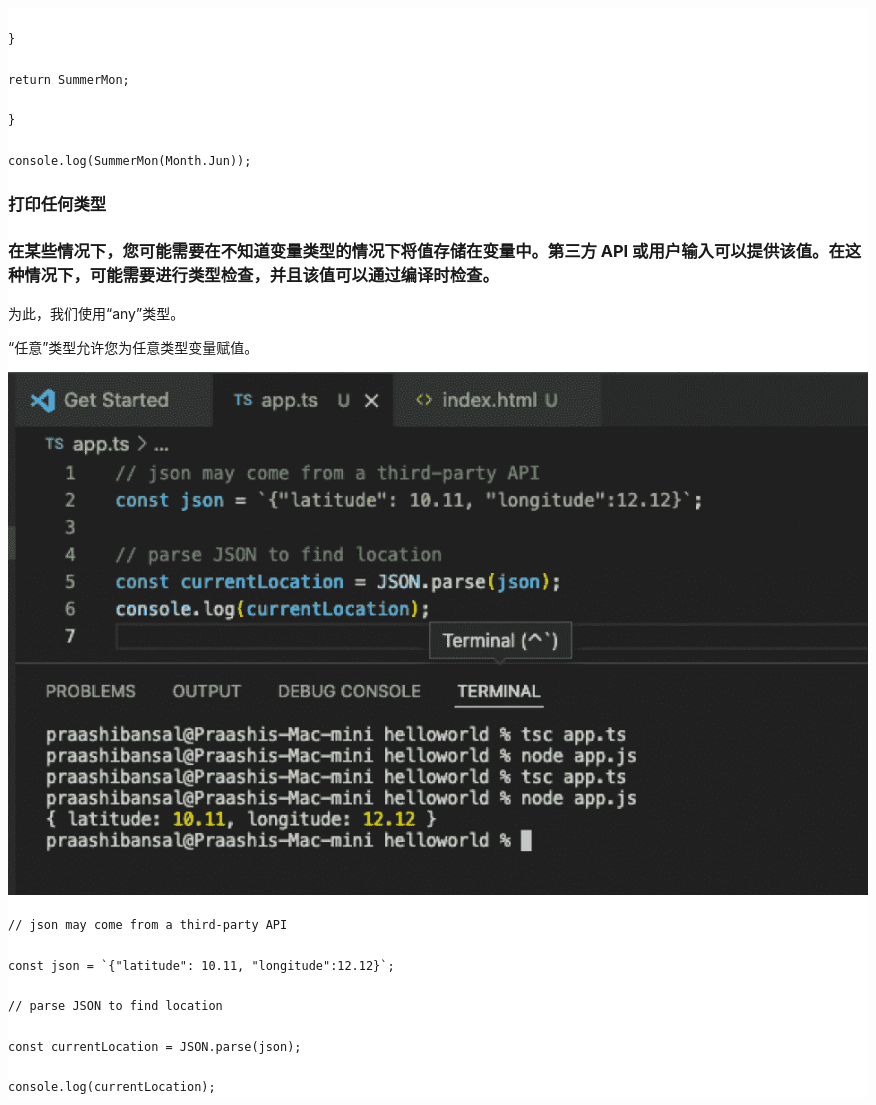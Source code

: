 ```

}

return SummerMon;

}

console.log(SummerMon(Month.Jun)); 
```

### **打印任何类型**

### 在某些情况下，您可能需要在不知道变量类型的情况下将值存储在变量中。第三方 API 或用户输入可以提供该值。在这种情况下，可能需要进行类型检查，并且该值可以通过编译时检查。

为此，我们使用“any”类型。

“任意”类型允许您为任意类型变量赋值。

![](img/6a23fc6136d0f9d4e5e23d7c49814b85.png)

```
// json may come from a third-party API

const json = `{"latitude": 10.11, "longitude":12.12}`;

// parse JSON to find location

const currentLocation = JSON.parse(json);

console.log(currentLocation);
```
